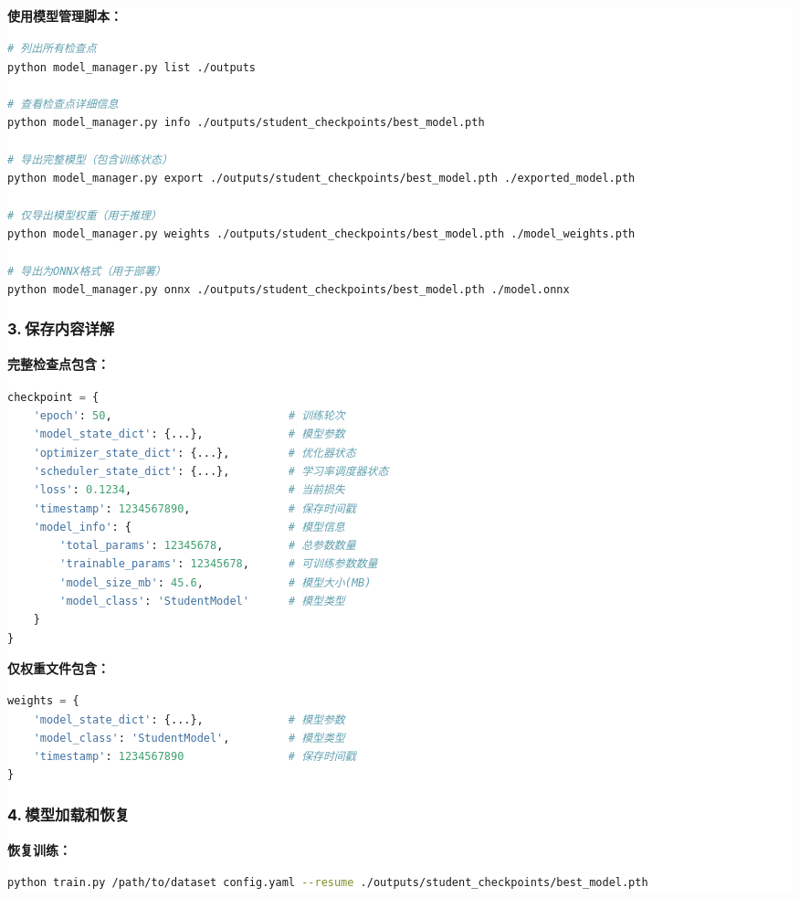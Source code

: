 **使用模型管理脚本：**

```bash
# 列出所有检查点
python model_manager.py list ./outputs

# 查看检查点详细信息
python model_manager.py info ./outputs/student_checkpoints/best_model.pth

# 导出完整模型（包含训练状态）
python model_manager.py export ./outputs/student_checkpoints/best_model.pth ./exported_model.pth

# 仅导出模型权重（用于推理）
python model_manager.py weights ./outputs/student_checkpoints/best_model.pth ./model_weights.pth

# 导出为ONNX格式（用于部署）
python model_manager.py onnx ./outputs/student_checkpoints/best_model.pth ./model.onnx
```

### 3. 保存内容详解

**完整检查点包含：**
```python
checkpoint = {
    'epoch': 50,                           # 训练轮次
    'model_state_dict': {...},             # 模型参数
    'optimizer_state_dict': {...},         # 优化器状态
    'scheduler_state_dict': {...},         # 学习率调度器状态
    'loss': 0.1234,                        # 当前损失
    'timestamp': 1234567890,               # 保存时间戳
    'model_info': {                        # 模型信息
        'total_params': 12345678,          # 总参数数量
        'trainable_params': 12345678,      # 可训练参数数量
        'model_size_mb': 45.6,             # 模型大小(MB)
        'model_class': 'StudentModel'      # 模型类型
    }
}
```

**仅权重文件包含：**
```python
weights = {
    'model_state_dict': {...},             # 模型参数
    'model_class': 'StudentModel',         # 模型类型
    'timestamp': 1234567890                # 保存时间戳
}
```

### 4. 模型加载和恢复

**恢复训练：**
```bash
python train.py /path/to/dataset config.yaml --resume ./outputs/student_checkpoints/best_model.pth
```
